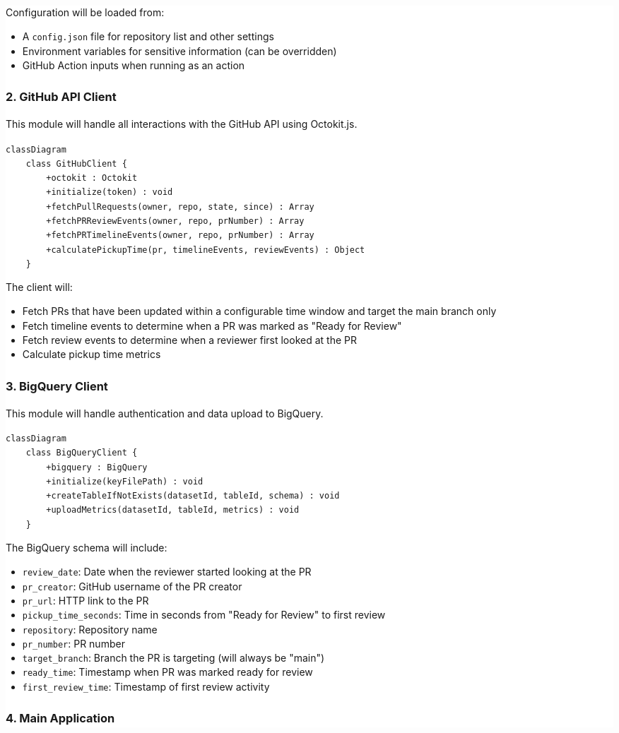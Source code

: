 Configuration will be loaded from:
- A `config.json` file for repository list and other settings
- Environment variables for sensitive information (can be overridden)
- GitHub Action inputs when running as an action

### 2. GitHub API Client

This module will handle all interactions with the GitHub API using Octokit.js.

```mermaid
classDiagram
    class GitHubClient {
        +octokit : Octokit
        +initialize(token) : void
        +fetchPullRequests(owner, repo, state, since) : Array
        +fetchPRReviewEvents(owner, repo, prNumber) : Array
        +fetchPRTimelineEvents(owner, repo, prNumber) : Array
        +calculatePickupTime(pr, timelineEvents, reviewEvents) : Object
    }
```

The client will:
- Fetch PRs that have been updated within a configurable time window and target the main branch only
- Fetch timeline events to determine when a PR was marked as "Ready for Review"
- Fetch review events to determine when a reviewer first looked at the PR
- Calculate pickup time metrics

### 3. BigQuery Client

This module will handle authentication and data upload to BigQuery.

```mermaid
classDiagram
    class BigQueryClient {
        +bigquery : BigQuery
        +initialize(keyFilePath) : void
        +createTableIfNotExists(datasetId, tableId, schema) : void
        +uploadMetrics(datasetId, tableId, metrics) : void
    }
```

The BigQuery schema will include:
- `review_date`: Date when the reviewer started looking at the PR
- `pr_creator`: GitHub username of the PR creator
- `pr_url`: HTTP link to the PR
- `pickup_time_seconds`: Time in seconds from "Ready for Review" to first review
- `repository`: Repository name
- `pr_number`: PR number
- `target_branch`: Branch the PR is targeting (will always be "main")
- `ready_time`: Timestamp when PR was marked ready for review
- `first_review_time`: Timestamp of first review activity

### 4. Main Application
